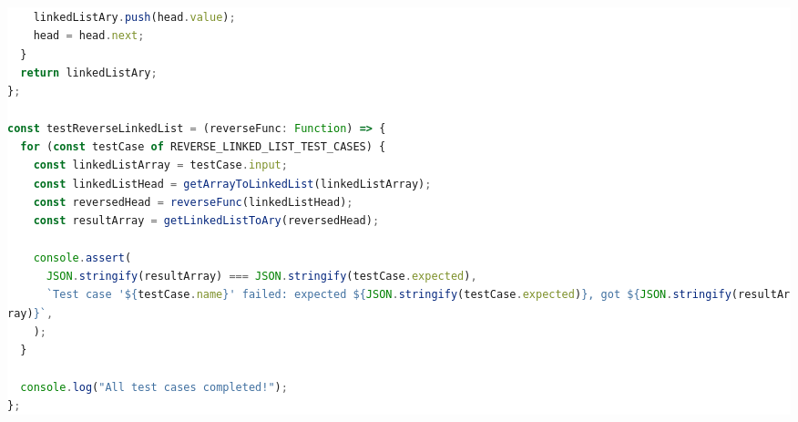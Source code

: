 ```ts
    linkedListAry.push(head.value);
    head = head.next;
  }
  return linkedListAry;
};

const testReverseLinkedList = (reverseFunc: Function) => {
  for (const testCase of REVERSE_LINKED_LIST_TEST_CASES) {
    const linkedListArray = testCase.input;
    const linkedListHead = getArrayToLinkedList(linkedListArray);
    const reversedHead = reverseFunc(linkedListHead);
    const resultArray = getLinkedListToAry(reversedHead);

    console.assert(
      JSON.stringify(resultArray) === JSON.stringify(testCase.expected),
      `Test case '${testCase.name}' failed: expected ${JSON.stringify(testCase.expected)}, got ${JSON.stringify(resultArray)}`,
    );
  }

  console.log("All test cases completed!");
};
```


